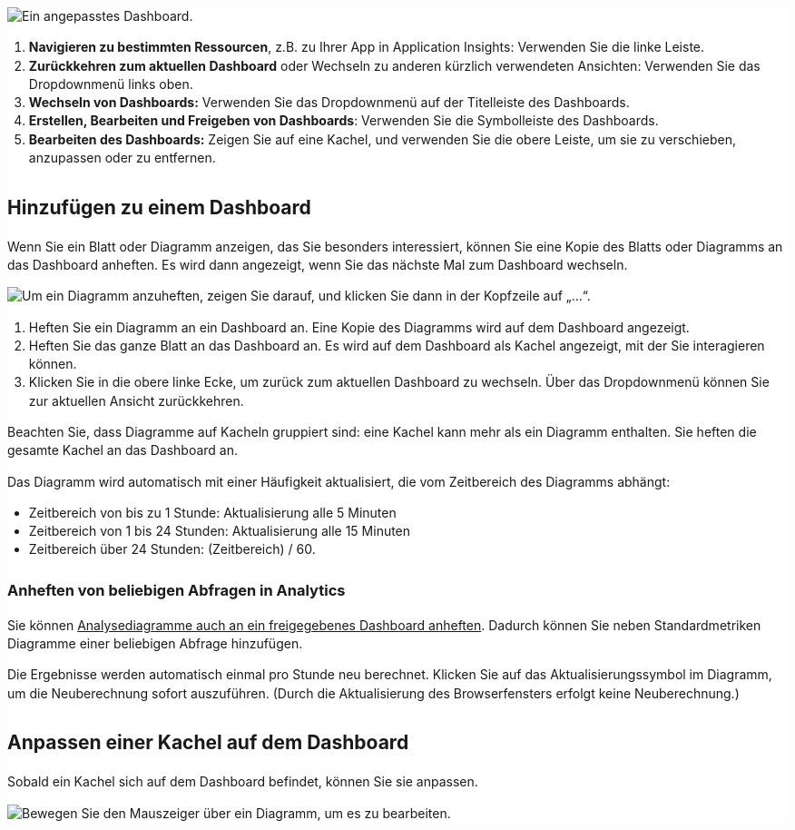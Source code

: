 ![Ein angepasstes Dashboard.](./media/app-insights-dashboards/31.png)

1. **Navigieren zu bestimmten Ressourcen**, z.B. zu Ihrer App in Application Insights: Verwenden Sie die linke Leiste.
2. **Zurückkehren zum aktuellen Dashboard** oder Wechseln zu anderen kürzlich verwendeten Ansichten: Verwenden Sie das Dropdownmenü links oben.
3. **Wechseln von Dashboards:** Verwenden Sie das Dropdownmenü auf der Titelleiste des Dashboards.
4. **Erstellen, Bearbeiten und Freigeben von Dashboards**: Verwenden Sie die Symbolleiste des Dashboards.
5. **Bearbeiten des Dashboards:** Zeigen Sie auf eine Kachel, und verwenden Sie die obere Leiste, um sie zu verschieben, anzupassen oder zu entfernen.

## <a name="add-to-a-dashboard"></a>Hinzufügen zu einem Dashboard
Wenn Sie ein Blatt oder Diagramm anzeigen, das Sie besonders interessiert, können Sie eine Kopie des Blatts oder Diagramms an das Dashboard anheften. Es wird dann angezeigt, wenn Sie das nächste Mal zum Dashboard wechseln.

![Um ein Diagramm anzuheften, zeigen Sie darauf, und klicken Sie dann in der Kopfzeile auf „...“.](./media/app-insights-dashboards/33.png)

1. Heften Sie ein Diagramm an ein Dashboard an. Eine Kopie des Diagramms wird auf dem Dashboard angezeigt.
2. Heften Sie das ganze Blatt an das Dashboard an. Es wird auf dem Dashboard als Kachel angezeigt, mit der Sie interagieren können.
3. Klicken Sie in die obere linke Ecke, um zurück zum aktuellen Dashboard zu wechseln. Über das Dropdownmenü können Sie zur aktuellen Ansicht zurückkehren.

Beachten Sie, dass Diagramme auf Kacheln gruppiert sind: eine Kachel kann mehr als ein Diagramm enthalten. Sie heften die gesamte Kachel an das Dashboard an.

Das Diagramm wird automatisch mit einer Häufigkeit aktualisiert, die vom Zeitbereich des Diagramms abhängt:

* Zeitbereich von bis zu 1 Stunde: Aktualisierung alle 5 Minuten
* Zeitbereich von 1 bis 24 Stunden: Aktualisierung alle 15 Minuten
* Zeitbereich über 24 Stunden: (Zeitbereich) / 60.

### <a name="pin-any-query-in-analytics"></a>Anheften von beliebigen Abfragen in Analytics
Sie können [Analysediagramme auch an ein freigegebenes Dashboard anheften](../../azure-monitor/log-query/get-started-portal.md). Dadurch können Sie neben Standardmetriken Diagramme einer beliebigen Abfrage hinzufügen. 

Die Ergebnisse werden automatisch einmal pro Stunde neu berechnet. Klicken Sie auf das Aktualisierungssymbol im Diagramm, um die Neuberechnung sofort auszuführen. (Durch die Aktualisierung des Browserfensters erfolgt keine Neuberechnung.)

## <a name="adjust-a-tile-on-the-dashboard"></a>Anpassen einer Kachel auf dem Dashboard
Sobald ein Kachel sich auf dem Dashboard befindet, können Sie sie anpassen.

![Bewegen Sie den Mauszeiger über ein Diagramm, um es zu bearbeiten.](./media/app-insights-dashboards/36.png)
